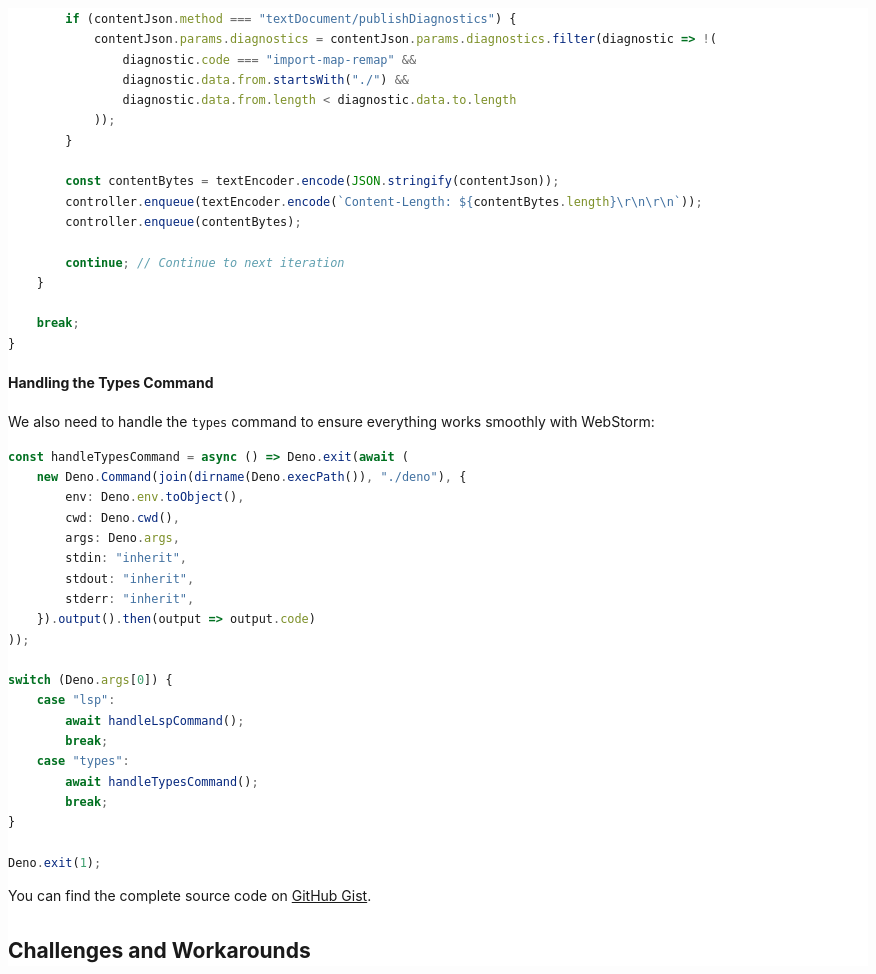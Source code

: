 ```typescript
        if (contentJson.method === "textDocument/publishDiagnostics") {
            contentJson.params.diagnostics = contentJson.params.diagnostics.filter(diagnostic => !(
                diagnostic.code === "import-map-remap" &&
                diagnostic.data.from.startsWith("./") &&
                diagnostic.data.from.length < diagnostic.data.to.length
            ));
        }

        const contentBytes = textEncoder.encode(JSON.stringify(contentJson));
        controller.enqueue(textEncoder.encode(`Content-Length: ${contentBytes.length}\r\n\r\n`));
        controller.enqueue(contentBytes);

        continue; // Continue to next iteration
    }

    break;
}
```

#### Handling the Types Command

We also need to handle the `types` command to ensure everything works smoothly with WebStorm:

```typescript
const handleTypesCommand = async () => Deno.exit(await (
    new Deno.Command(join(dirname(Deno.execPath()), "./deno"), {
        env: Deno.env.toObject(),
        cwd: Deno.cwd(),
        args: Deno.args,
        stdin: "inherit",
        stdout: "inherit",
        stderr: "inherit",
    }).output().then(output => output.code)
));

switch (Deno.args[0]) {
    case "lsp":
        await handleLspCommand();
        break;
    case "types":
        await handleTypesCommand();
        break;
}

Deno.exit(1);
```

You can find the complete source code on [GitHub Gist](https://gist.github.com/anluin/e78105c1ec3d955df82efdc31b1b3c71).

## Challenges and Workarounds
